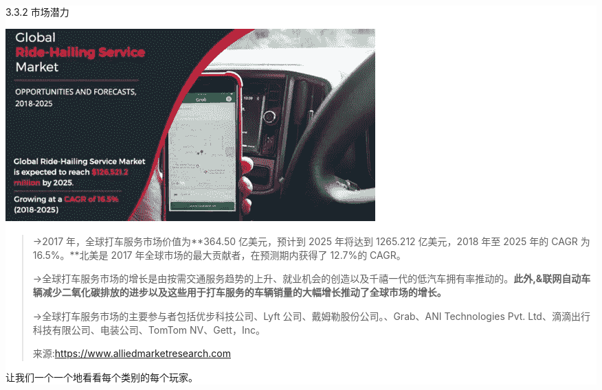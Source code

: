 3.3.2 市场潜力

![](img/edd4a76f2556ca198bdd5547db92f737.png)

> →2017 年，全球打车服务市场价值为**364.50 亿美元，预计到 2025 年将达到 1265.212 亿美元，2018 年至 2025 年的 CAGR 为 16.5%。**北美是 2017 年全球市场的最大贡献者，在预测期内获得了 12.7%的 CAGR。
> 
> →全球打车服务市场的增长是由按需交通服务趋势的上升、就业机会的创造以及千禧一代的低汽车拥有率推动的。**此外,&联网自动车辆减少二氧化碳排放的进步以及这些用于打车服务的车辆销量的大幅增长推动了全球市场的增长。**
> 
> →全球打车服务市场的主要参与者包括优步科技公司、Lyft 公司、戴姆勒股份公司。、Grab、ANI Technologies Pvt. Ltd、滴滴出行科技有限公司、电装公司、TomTom NV、Gett，Inc。
> 
> 来源:https://www.alliedmarketresearch.com

让我们一个一个地看看每个类别的每个玩家。
